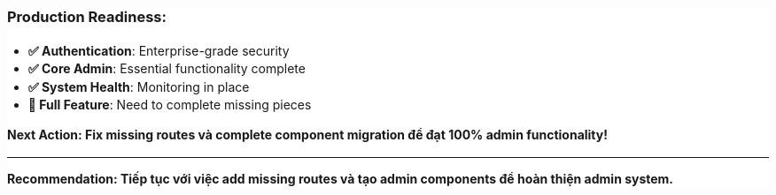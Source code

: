 ### **Production Readiness:**
- **✅ Authentication**: Enterprise-grade security
- **✅ Core Admin**: Essential functionality complete
- **✅ System Health**: Monitoring in place
- **🔄 Full Feature**: Need to complete missing pieces

**Next Action: Fix missing routes và complete component migration để đạt 100% admin functionality!**

---

**Recommendation: Tiếp tục với việc add missing routes và tạo admin components để hoàn thiện admin system.**
